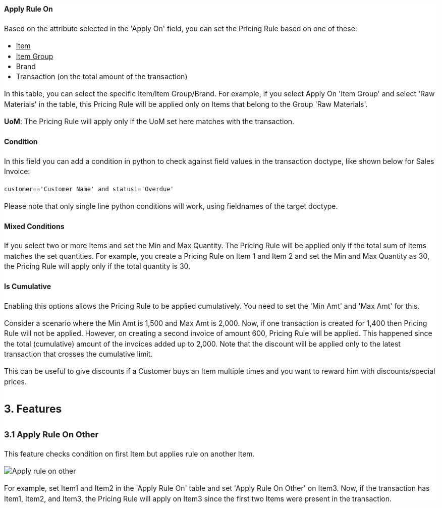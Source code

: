#### Apply Rule On
Based on the attribute selected in the 'Apply On' field, you can set the Pricing Rule based on one of these:

* [Item](/docs/user/manual/en/stock/item)
* [Item Group](/docs/user/manual/en/stock/item-group)
* Brand
* Transaction (on the total amount of the transaction)

In this table, you can select the specific Item/Item Group/Brand. For example, if you select Apply On 'Item Group' and select 'Raw Materials' in the table, this Pricing Rule will be applied only on Items that belong to the Group 'Raw Materials'.

**UoM**: The Pricing Rule will apply only if the UoM set here matches with the transaction.

#### Condition

In this field you can add a condition in python to check against field values in the transaction doctype, like shown below for Sales Invoice:
```
customer=='Customer Name' and status!='Overdue'
```

Please note that only single line python conditions will work, using fieldnames of the target doctype.

#### Mixed Conditions
If you select two or more Items and set the Min and Max Quantity. The Pricing Rule will be applied only if the total sum of Items matches the set quantities. For example, you create a Pricing Rule on Item 1 and Item 2 and set the Min and Max Quantity as 30, the Pricing Rule will apply only if the total quantity is 30.

#### Is Cumulative
Enabling this options allows the Pricing Rule to be applied cumulatively. You need to set the 'Min Amt' and 'Max Amt' for this.

Consider a scenario where the Min Amt is 1,500 and Max Amt is 2,000. Now, if one transaction is created for 1,400 then Pricing Rule will not be applied. However, on creating a second invoice of amount 600, Pricing Rule will be applied. This happened since the total (cumulative) amount of the invoices added up to 2,000. Note that the discount will be applied only to the latest transaction that crosses the cumulative limit.

This can be useful to give discounts if a Customer buys an Item multiple times and you want to reward him with discounts/special prices.

## 3. Features

### 3.1 Apply Rule On Other
This feature checks condition on first Item but applies rule on another Item.

![Apply rule on other](/docs/v12/assets/img/articles/pricing-rule-other.png)

For example, set Item1 and Item2 in the 'Apply Rule On' table and set 'Apply Rule On Other' on Item3. Now, if the transaction has Item1, Item2, and Item3, the Pricing Rule will apply on Item3 since the first two Items were present in the transaction.
